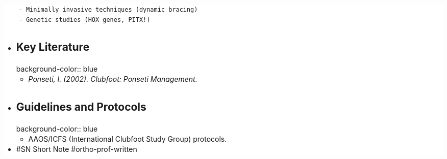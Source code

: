 		- Minimally invasive techniques (dynamic bracing)
		- Genetic studies (HOX genes, PITX!)
- ## Key Literature
  background-color:: blue
	- *Ponseti, I. (2002). Clubfoot: Ponseti Management.*
- ## Guidelines and Protocols
  background-color:: blue
	- AAOS/ICFS (International Clubfoot Study Group) protocols.
- #SN Short Note #ortho-prof-written